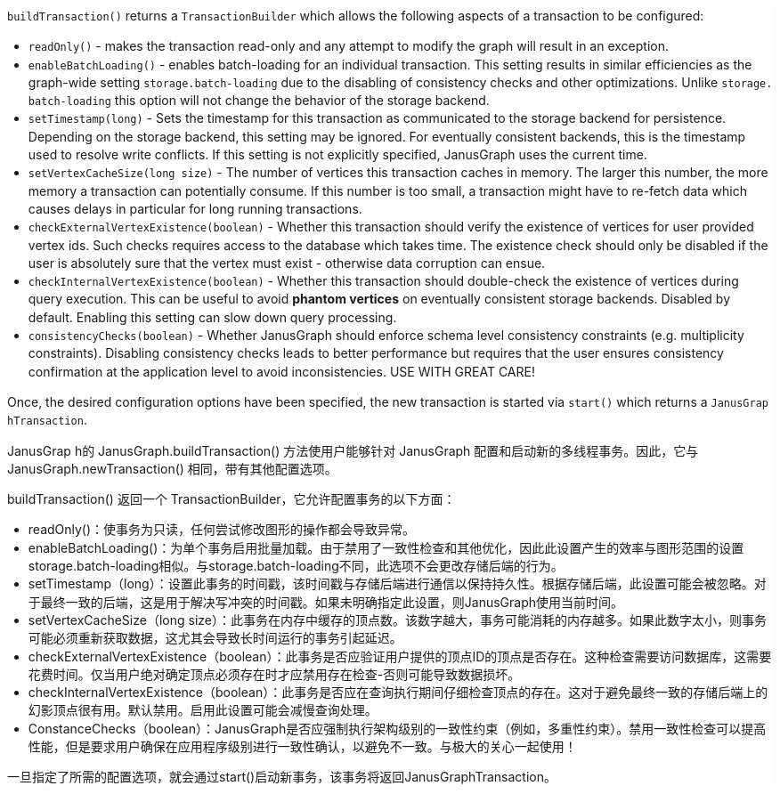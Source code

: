 `buildTransaction()` returns a `TransactionBuilder` which allows the following aspects of a transaction to be configured:

- `readOnly()` - makes the transaction read-only and any attempt to modify the graph will result in an exception.
- `enableBatchLoading()` - enables batch-loading for an individual transaction. This setting results in similar efficiencies as the graph-wide setting `storage.batch-loading` due to the disabling of consistency checks and other optimizations. Unlike `storage.batch-loading` this option will not change the behavior of the storage backend.
- `setTimestamp(long)` - Sets the timestamp for this transaction as communicated to the storage backend for persistence. Depending on the storage backend, this setting may be ignored. For eventually consistent backends, this is the timestamp used to resolve write conflicts. If this setting is not explicitly specified, JanusGraph uses the current time.
- `setVertexCacheSize(long size)` - The number of vertices this transaction caches in memory. The larger this number, the more memory a transaction can potentially consume. If this number is too small, a transaction might have to re-fetch data which causes delays in particular for long running transactions.
- `checkExternalVertexExistence(boolean)` - Whether this transaction should verify the existence of vertices for user provided vertex ids. Such checks requires access to the database which takes time. The existence check should only be disabled if the user is absolutely sure that the vertex must exist - otherwise data corruption can ensue.
- `checkInternalVertexExistence(boolean)` - Whether this transaction should double-check the existence of vertices during query execution. This can be useful to avoid **phantom vertices** on eventually consistent storage backends. Disabled by default. Enabling this setting can slow down query processing.
- `consistencyChecks(boolean)` - Whether JanusGraph should enforce schema level consistency constraints (e.g. multiplicity constraints). Disabling consistency checks leads to better performance but requires that the user ensures consistency confirmation at the application level to avoid inconsistencies. USE WITH GREAT CARE!

Once, the desired configuration options have been specified, the new transaction is started via `start()` which returns a `JanusGraphTransaction`.

JanusGrap h的 JanusGraph.buildTransaction() 方法使用户能够针对 JanusGraph 配置和启动新的多线程事务。因此，它与 JanusGraph.newTransaction() 相同，带有其他配置选项。

buildTransaction() 返回一个 TransactionBuilder，它允许配置事务的以下方面：
- readOnly()：使事务为只读，任何尝试修改图形的操作都会导致异常。
- enableBatchLoading()：为单个事务启用批量加载。由于禁用了一致性检查和其他优化，因此此设置产生的效率与图形范围的设置storage.batch-loading相似。与storage.batch-loading不同，此选项不会更改存储后端的行为。
- setTimestamp（long）：设置此事务的时间戳，该时间戳与存储后端进行通信以保持持久性。根据存储后端，此设置可能会被忽略。对于最终一致的后端，这是用于解决写冲突的时间戳。如果未明确指定此设置，则JanusGraph使用当前时间。
- setVertexCacheSize（long size）：此事务在内存中缓存的顶点数。该数字越大，事务可能消耗的内存越多。如果此数字太小，则事务可能必须重新获取数据，这尤其会导致长时间运行的事务引起延迟。
- checkExternalVertexExistence（boolean）：此事务是否应验证用户提供的顶点ID的顶点是否存在。这种检查需要访问数据库，这需要花费时间。仅当用户绝对确定顶点必须存在时才应禁用存在检查-否则可能导致数据损坏。
- checkInternalVertexExistence（boolean）：此事务是否应在查询执行期间仔细检查顶点的存在。这对于避免最终一致的存储后端上的幻影顶点很有用。默认禁用。启用此设置可能会减慢查询处理。
- ConstanceChecks（boolean）：JanusGraph是否应强制执行架构级别的一致性约束（例如，多重性约束）。禁用一致性检查可以提高性能，但是要求用户确保在应用程序级别进行一致性确认，以避免不一致。与极大的关心一起使用！

一旦指定了所需的配置选项，就会通过start()启动新事务，该事务将返回JanusGraphTransaction。
